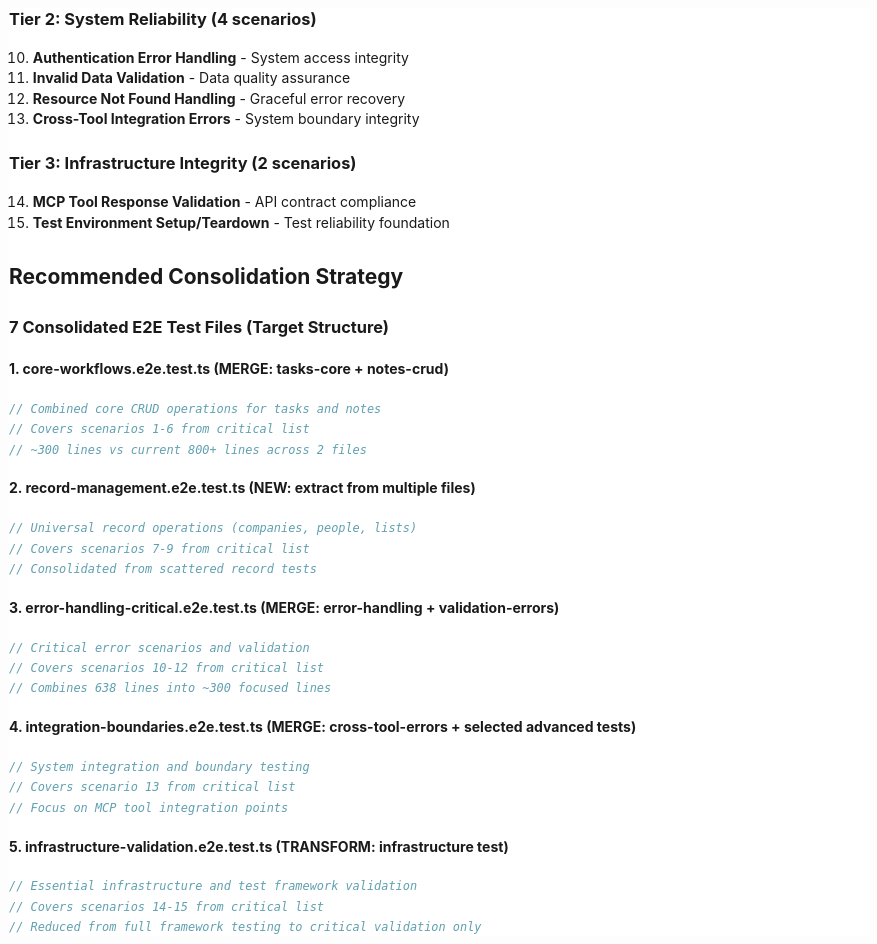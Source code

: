 ### **Tier 2: System Reliability (4 scenarios)**
10. **Authentication Error Handling** - System access integrity
11. **Invalid Data Validation** - Data quality assurance
12. **Resource Not Found Handling** - Graceful error recovery
13. **Cross-Tool Integration Errors** - System boundary integrity

### **Tier 3: Infrastructure Integrity (2 scenarios)**
14. **MCP Tool Response Validation** - API contract compliance
15. **Test Environment Setup/Teardown** - Test reliability foundation

## Recommended Consolidation Strategy

### **7 Consolidated E2E Test Files** (Target Structure)

#### 1. **core-workflows.e2e.test.ts** (MERGE: tasks-core + notes-crud)
```typescript
// Combined core CRUD operations for tasks and notes
// Covers scenarios 1-6 from critical list
// ~300 lines vs current 800+ lines across 2 files
```

#### 2. **record-management.e2e.test.ts** (NEW: extract from multiple files)
```typescript
// Universal record operations (companies, people, lists)
// Covers scenarios 7-9 from critical list
// Consolidated from scattered record tests
```

#### 3. **error-handling-critical.e2e.test.ts** (MERGE: error-handling + validation-errors)
```typescript
// Critical error scenarios and validation
// Covers scenarios 10-12 from critical list
// Combines 638 lines into ~300 focused lines
```

#### 4. **integration-boundaries.e2e.test.ts** (MERGE: cross-tool-errors + selected advanced tests)
```typescript
// System integration and boundary testing
// Covers scenario 13 from critical list
// Focus on MCP tool integration points
```

#### 5. **infrastructure-validation.e2e.test.ts** (TRANSFORM: infrastructure test)
```typescript
// Essential infrastructure and test framework validation
// Covers scenarios 14-15 from critical list
// Reduced from full framework testing to critical validation only
```

